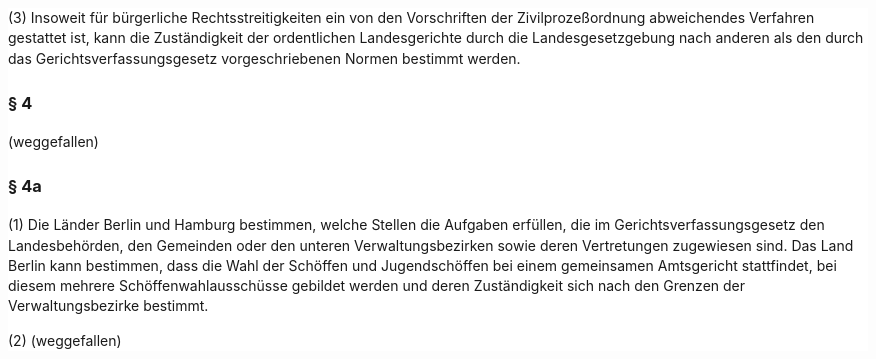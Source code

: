 </div>

<div class="jurAbsatz">

(3) Insoweit für bürgerliche Rechtsstreitigkeiten ein von den
Vorschriften der Zivilprozeßordnung abweichendes Verfahren gestattet
ist, kann die Zuständigkeit der ordentlichen Landesgerichte durch die
Landesgesetzgebung nach anderen als den durch das
Gerichtsverfassungsgesetz vorgeschriebenen Normen bestimmt werden.

</div>

</div>

</div>

</div>

<span id="BJNR000770877BJNE000401301.html"></span>

### § 4  
(weggefallen)

<span id="BJNR000770877BJNE003103301.html"></span>

### § 4a  

<div>

<div class="jnhtml">

<div>

<div class="jurAbsatz">

(1) Die Länder Berlin und Hamburg bestimmen, welche Stellen die Aufgaben
erfüllen, die im Gerichtsverfassungsgesetz den Landesbehörden, den
Gemeinden oder den unteren Verwaltungsbezirken sowie deren Vertretungen
zugewiesen sind. Das Land Berlin kann bestimmen, dass die Wahl der
Schöffen und Jugendschöffen bei einem gemeinsamen Amtsgericht
stattfindet, bei diesem mehrere Schöffenwahlausschüsse gebildet werden
und deren Zuständigkeit sich nach den Grenzen der Verwaltungsbezirke
bestimmt.

</div>

<div class="jurAbsatz">

(2) (weggefallen)

</div>

</div>

</div>

</div>

<span id="BJNR000770877BJNE000501307.html"></span>
